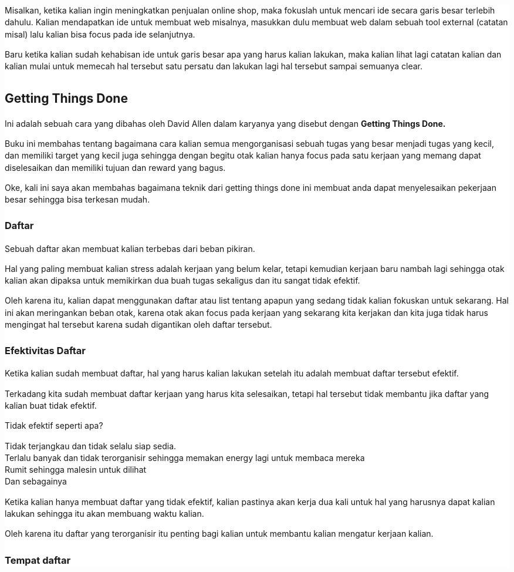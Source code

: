 Misalkan, ketika kalian ingin meningkatkan penjualan online shop, maka fokuslah untuk mencari ide secara garis besar terlebih dahulu. Kalian mendapatkan ide untuk membuat web misalnya, masukkan dulu membuat web dalam sebuah tool external (catatan misal) lalu kalian bisa focus pada ide selanjutnya.

Baru ketika kalian sudah kehabisan ide untuk garis besar apa yang harus kalian lakukan, maka kalian lihat lagi catatan kalian dan kalian mulai untuk memecah hal tersebut satu persatu dan lakukan lagi hal tersebut sampai semuanya clear.

## Getting Things Done

Ini adalah sebuah cara yang dibahas oleh David Allen dalam karyanya yang disebut dengan **Getting Things Done.**

Buku ini membahas tentang bagaimana cara kalian semua mengorganisasi sebuah tugas yang besar menjadi tugas yang kecil, dan memiliki target yang kecil juga sehingga dengan begitu otak kalian hanya focus pada satu kerjaan yang memang dapat diselesaikan dan memiliki tujuan dan reward yang bagus.

Oke, kali ini saya akan membahas bagaimana teknik dari getting things done ini membuat anda dapat menyelesaikan pekerjaan besar sehingga bisa terkesan mudah.

### Daftar

Sebuah daftar akan membuat kalian terbebas dari beban pikiran.

Hal yang paling membuat kalian stress adalah kerjaan yang belum kelar, tetapi kemudian kerjaan baru nambah lagi sehingga otak kalian akan dipaksa untuk memikirkan dua buah tugas sekaligus dan itu sangat tidak efektif.

Oleh karena itu, kalian dapat menggunakan daftar atau list tentang apapun yang sedang tidak kalian fokuskan untuk sekarang. Hal ini akan meringankan beban otak, karena otak akan focus pada kerjaan yang sekarang kita kerjakan dan kita juga tidak harus mengingat hal tersebut karena sudah digantikan oleh daftar tersebut.

### Efektivitas Daftar

Ketika kalian sudah membuat daftar, hal yang harus kalian lakukan setelah itu adalah membuat daftar tersebut efektif.

Terkadang kita sudah membuat daftar kerjaan yang harus kita selesaikan, tetapi hal tersebut tidak membantu jika daftar yang kalian buat tidak efektif.

Tidak efektif seperti apa?

Tidak terjangkau dan tidak selalu siap sedia.  
Terlalu banyak dan tidak terorganisir sehingga memakan energy lagi untuk membaca mereka  
Rumit sehingga malesin untuk dilihat  
Dan sebagainya

Ketika kalian hanya membuat daftar yang tidak efektif, kalian pastinya akan kerja dua kali untuk hal yang harusnya dapat kalian lakukan sehingga itu akan membuang waktu kalian.

Oleh karena itu daftar yang terorganisir itu penting bagi kalian untuk membantu kalian mengatur kerjaan kalian.

### Tempat daftar
